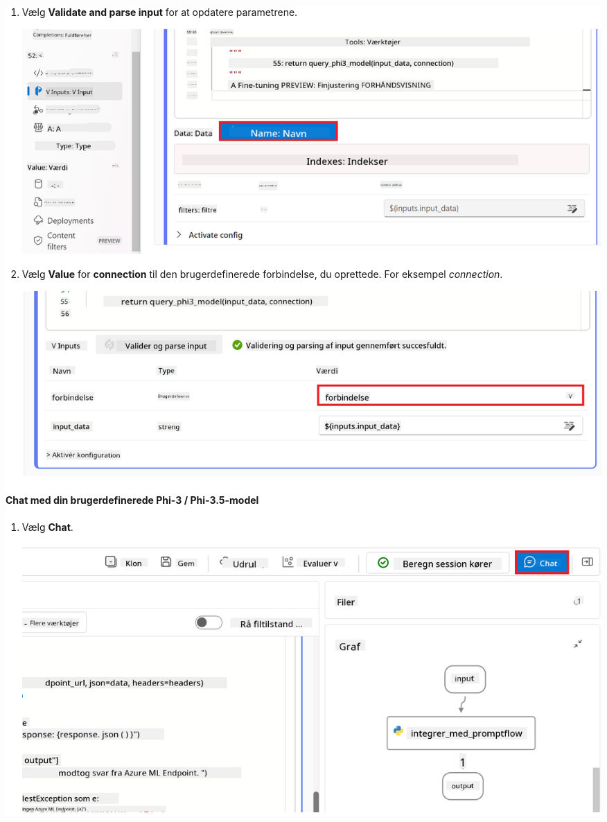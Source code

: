 1. Vælg **Validate and parse input** for at opdatere parametrene.

    ![Validate input.](../../../../../../translated_images/validate-input.c1adb9543c6495be3c94da090ce7c61a77cc8baf0718552e3d6e41b87eb96a41.da.png)

1. Vælg **Value** for **connection** til den brugerdefinerede forbindelse, du oprettede. For eksempel *connection*.

    ![Connection.](../../../../../../translated_images/select-connection.1f2b59222bcaafefe7ac3726aaa2a7fdb04a5b969cd09f009acfe8b1e841efb6.da.png)

#### Chat med din brugerdefinerede Phi-3 / Phi-3.5-model

1. Vælg **Chat**.

    ![Select chat.](../../../../../../translated_images/select-chat.0406bd9687d0c49d8bf2b8145f603ed5616b71ba82a0eadde189275b88e50a3f.da.png)